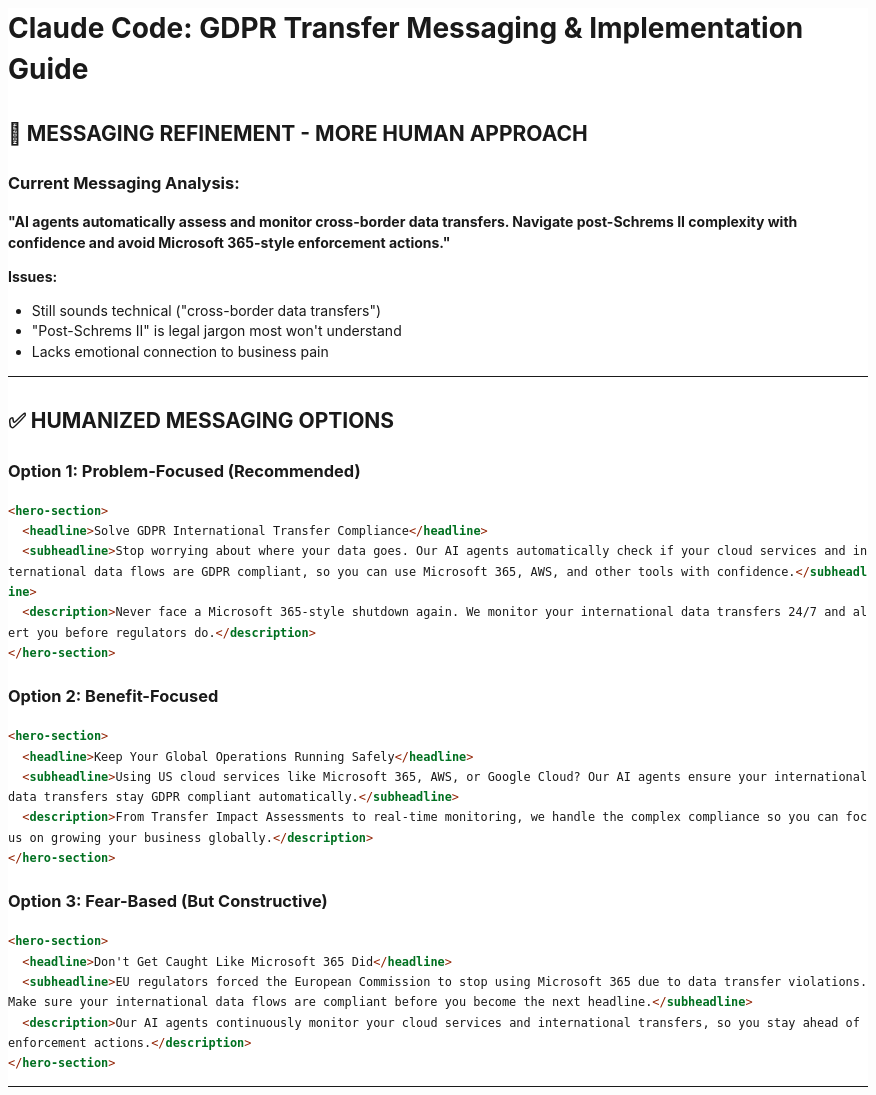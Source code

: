 # Claude Code: GDPR Transfer Messaging & Implementation Guide

## 🎯 **MESSAGING REFINEMENT - MORE HUMAN APPROACH**

### **Current Messaging Analysis:**
**"AI agents automatically assess and monitor cross-border data transfers. Navigate post-Schrems II complexity with confidence and avoid Microsoft 365-style enforcement actions."**

**Issues:**
- Still sounds technical ("cross-border data transfers")
- "Post-Schrems II" is legal jargon most won't understand
- Lacks emotional connection to business pain

---

## **✅ HUMANIZED MESSAGING OPTIONS**

### **Option 1: Problem-Focused (Recommended)**
```html
<hero-section>
  <headline>Solve GDPR International Transfer Compliance</headline>
  <subheadline>Stop worrying about where your data goes. Our AI agents automatically check if your cloud services and international data flows are GDPR compliant, so you can use Microsoft 365, AWS, and other tools with confidence.</subheadline>
  <description>Never face a Microsoft 365-style shutdown again. We monitor your international data transfers 24/7 and alert you before regulators do.</description>
</hero-section>
```

### **Option 2: Benefit-Focused**
```html
<hero-section>
  <headline>Keep Your Global Operations Running Safely</headline>
  <subheadline>Using US cloud services like Microsoft 365, AWS, or Google Cloud? Our AI agents ensure your international data transfers stay GDPR compliant automatically.</subheadline>
  <description>From Transfer Impact Assessments to real-time monitoring, we handle the complex compliance so you can focus on growing your business globally.</description>
</hero-section>
```

### **Option 3: Fear-Based (But Constructive)**
```html
<hero-section>
  <headline>Don't Get Caught Like Microsoft 365 Did</headline>
  <subheadline>EU regulators forced the European Commission to stop using Microsoft 365 due to data transfer violations. Make sure your international data flows are compliant before you become the next headline.</subheadline>
  <description>Our AI agents continuously monitor your cloud services and international transfers, so you stay ahead of enforcement actions.</description>
</hero-section>
```

---
